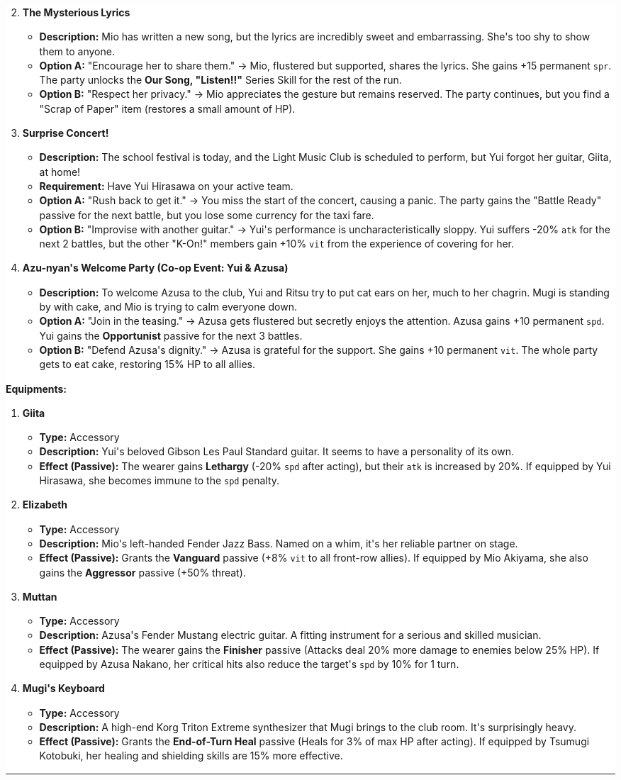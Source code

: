 2.  **The Mysterious Lyrics**
    *   **Description:** Mio has written a new song, but the lyrics are incredibly sweet and embarrassing. She's too shy to show them to anyone.
    *   **Option A:** "Encourage her to share them." -> Mio, flustered but supported, shares the lyrics. She gains +15 permanent `spr`. The party unlocks the **Our Song, "Listen!!"** Series Skill for the rest of the run.
    *   **Option B:** "Respect her privacy." -> Mio appreciates the gesture but remains reserved. The party continues, but you find a "Scrap of Paper" item (restores a small amount of HP).

3.  **Surprise Concert!**
    *   **Description:** The school festival is today, and the Light Music Club is scheduled to perform, but Yui forgot her guitar, Giita, at home!
    *   **Requirement:** Have Yui Hirasawa on your active team.
    *   **Option A:** "Rush back to get it." -> You miss the start of the concert, causing a panic. The party gains the "Battle Ready" passive for the next battle, but you lose some currency for the taxi fare.
    *   **Option B:** "Improvise with another guitar." -> Yui's performance is uncharacteristically sloppy. Yui suffers -20% `atk` for the next 2 battles, but the other "K-On!" members gain +10% `vit` from the experience of covering for her.

4.  **Azu-nyan's Welcome Party (Co-op Event: Yui & Azusa)**
    *   **Description:** To welcome Azusa to the club, Yui and Ritsu try to put cat ears on her, much to her chagrin. Mugi is standing by with cake, and Mio is trying to calm everyone down.
    *   **Option A:** "Join in the teasing." -> Azusa gets flustered but secretly enjoys the attention. Azusa gains +10 permanent `spd`. Yui gains the **Opportunist** passive for the next 3 battles.
    *   **Option B:** "Defend Azusa's dignity." -> Azusa is grateful for the support. She gains +10 permanent `vit`. The whole party gets to eat cake, restoring 15% HP to all allies.

**Equipments:**

1.  **Giita**
    *   **Type:** Accessory
    *   **Description:** Yui's beloved Gibson Les Paul Standard guitar. It seems to have a personality of its own.
    *   **Effect (Passive):** The wearer gains **Lethargy** (-20% `spd` after acting), but their `atk` is increased by 20%. If equipped by Yui Hirasawa, she becomes immune to the `spd` penalty.

2.  **Elizabeth**
    *   **Type:** Accessory
    *   **Description:** Mio's left-handed Fender Jazz Bass. Named on a whim, it's her reliable partner on stage.
    *   **Effect (Passive):** Grants the **Vanguard** passive (+8% `vit` to all front-row allies). If equipped by Mio Akiyama, she also gains the **Aggressor** passive (+50% threat).

3.  **Muttan**
    *   **Type:** Accessory
    *   **Description:** Azusa's Fender Mustang electric guitar. A fitting instrument for a serious and skilled musician.
    *   **Effect (Passive):** The wearer gains the **Finisher** passive (Attacks deal 20% more damage to enemies below 25% HP). If equipped by Azusa Nakano, her critical hits also reduce the target's `spd` by 10% for 1 turn.

4.  **Mugi's Keyboard**
    *   **Type:** Accessory
    *   **Description:** A high-end Korg Triton Extreme synthesizer that Mugi brings to the club room. It's surprisingly heavy.
    *   **Effect (Passive):** Grants the **End-of-Turn Heal** passive (Heals for 3% of max HP after acting). If equipped by Tsumugi Kotobuki, her healing and shielding skills are 15% more effective.

---